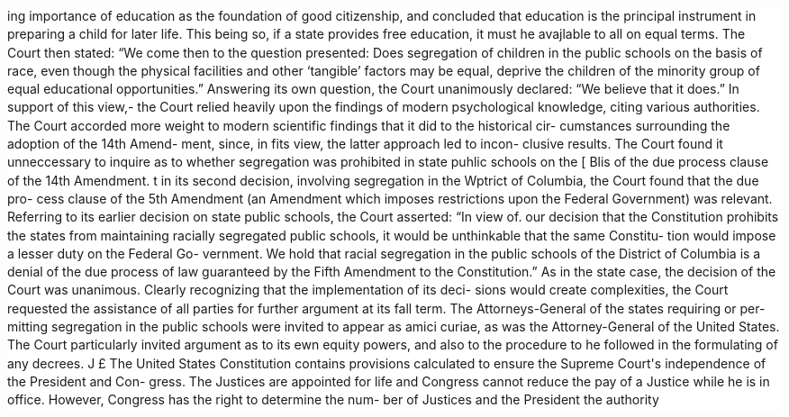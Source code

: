 ing importance of education as the foundation of good 
citizenship, and concluded that education is the principal 
instrument in preparing a child for later life. This being 
so, if a state provides free education, it must he avajlable 
to all on equal terms. The Court then stated: “We come 
then to the question presented: Does segregation of children 
in the public schools on the basis of race, even though 
the physical facilities and other ‘tangible’ factors may be 
equal, deprive the children of the minority group of equal 
educational opportunities.” Answering its own question, 
the Court unanimously declared: “We believe that it 
does.” 
In support of this view,- the Court relied heavily upon 
the findings of modern psychological knowledge, citing 
various authorities. The Court accorded more weight to 
modern scientific findings that it did to the historical cir- 
cumstances surrounding the adoption of the 14th Amend- 
ment, since, in fits view, the latter approach led to incon- 
clusive results. 
The Court found it unneccessary to inquire as to whether 
segregation was prohibited in state puhlic schools on the 
[ 
Blis of the due process clause of the 14th Amendment. 
t in its second decision, involving segregation in the 
Wptrict of Columbia, the Court found that the due pro- 
cess clause of the 5th Amendment (an Amendment which 
imposes restrictions upon the Federal Government) was 
relevant. Referring to its earlier decision on state public 
schools, the Court asserted: 
“In view of. our decision that the Constitution prohibits 
the states from maintaining racially segregated public 
schools, it would be unthinkable that the same Constitu- 
tion would impose a lesser duty on the Federal Go- 
vernment. We hold that racial segregation in the public 
schools of the District of Columbia is a denial of the due 
process of law guaranteed by the Fifth Amendment to the 
Constitution.” As in the state case, the decision of the 
Court was unanimous. 
Clearly recognizing that the implementation of its deci- 
sions would create complexities, the Court requested the 
assistance of all parties for further argument at its fall 
term. The Attorneys-General of the states requiring or per- 
mitting segregation in the public schools were invited to 
appear as amici curiae, as was the Attorney-General of the 
United States. The Court particularly invited argument 
as to its ewn equity powers, and also to the procedure to he 
followed in the formulating of any decrees. 
J 
£ 
The United States 
Constitution contains 
provisions calculated to 
ensure the Supreme 
Court's independence of 
the President and Con- 
gress. The Justices are 
appointed for life and 
Congress cannot reduce 
the pay of a Justice while 
he is in office. However, 
Congress has the right 
to determine the num- 
ber of Justices and the 
President the authority 